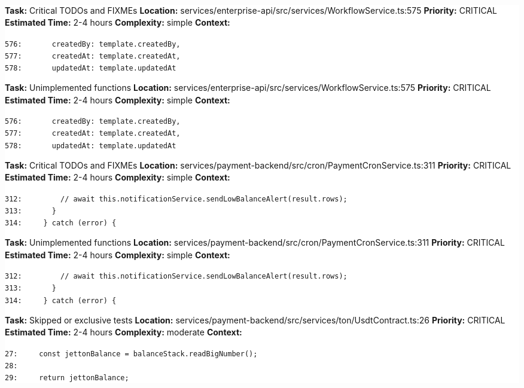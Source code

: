 
**Task:** Critical TODOs and FIXMEs
**Location:** services/enterprise-api/src/services/WorkflowService.ts:575
**Priority:** CRITICAL
**Estimated Time:** 2-4 hours
**Complexity:** simple
**Context:**
```
576:       createdBy: template.createdBy,
577:       createdAt: template.createdAt,
578:       updatedAt: template.updatedAt
```


**Task:** Unimplemented functions
**Location:** services/enterprise-api/src/services/WorkflowService.ts:575
**Priority:** CRITICAL
**Estimated Time:** 2-4 hours
**Complexity:** simple
**Context:**
```
576:       createdBy: template.createdBy,
577:       createdAt: template.createdAt,
578:       updatedAt: template.updatedAt
```


**Task:** Critical TODOs and FIXMEs
**Location:** services/payment-backend/src/cron/PaymentCronService.ts:311
**Priority:** CRITICAL
**Estimated Time:** 2-4 hours
**Complexity:** simple
**Context:**
```
312:         // await this.notificationService.sendLowBalanceAlert(result.rows);
313:       }
314:     } catch (error) {
```


**Task:** Unimplemented functions
**Location:** services/payment-backend/src/cron/PaymentCronService.ts:311
**Priority:** CRITICAL
**Estimated Time:** 2-4 hours
**Complexity:** simple
**Context:**
```
312:         // await this.notificationService.sendLowBalanceAlert(result.rows);
313:       }
314:     } catch (error) {
```


**Task:** Skipped or exclusive tests
**Location:** services/payment-backend/src/services/ton/UsdtContract.ts:26
**Priority:** CRITICAL
**Estimated Time:** 2-4 hours
**Complexity:** moderate
**Context:**
```
27:     const jettonBalance = balanceStack.readBigNumber();
28: 
29:     return jettonBalance;
```
